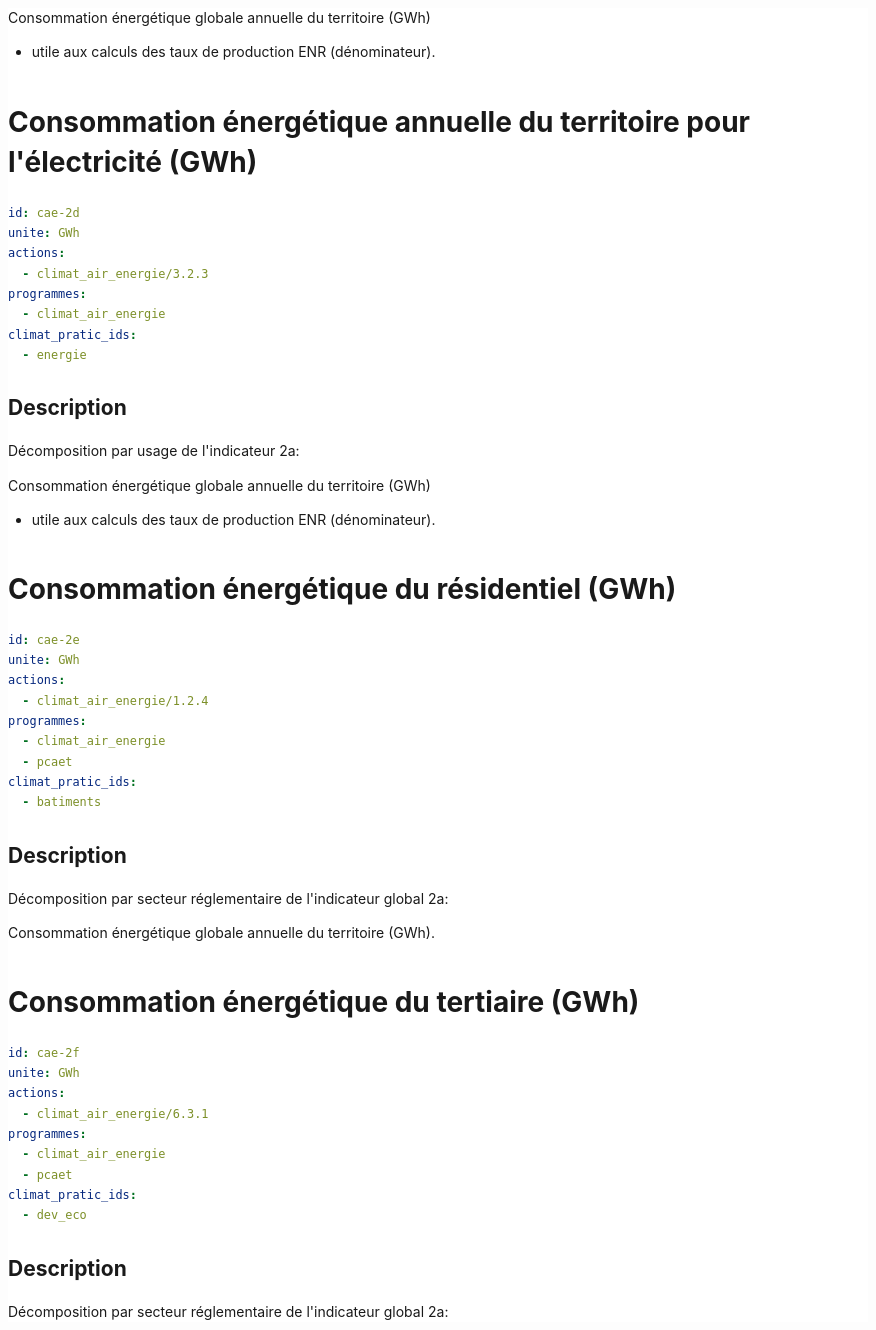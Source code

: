 Consommation énergétique globale annuelle du territoire (GWh)

- utile aux calculs des taux de production ENR (dénominateur).




# Consommation énergétique annuelle du territoire pour l'électricité (GWh)
```yaml
id: cae-2d
unite: GWh
actions:
  - climat_air_energie/3.2.3
programmes:
  - climat_air_energie
climat_pratic_ids:
  - energie
```
## Description
Décomposition par usage de l'indicateur 2a:

Consommation énergétique globale annuelle du territoire (GWh)

- utile aux calculs des taux de production ENR (dénominateur).




# Consommation énergétique du résidentiel  (GWh)
```yaml
id: cae-2e
unite: GWh
actions:
  - climat_air_energie/1.2.4
programmes:
  - climat_air_energie
  - pcaet
climat_pratic_ids:
  - batiments
```
## Description
Décomposition par secteur réglementaire de l'indicateur global 2a:

Consommation énergétique globale annuelle du territoire (GWh).




# Consommation énergétique du tertiaire (GWh)
```yaml
id: cae-2f
unite: GWh
actions:
  - climat_air_energie/6.3.1
programmes:
  - climat_air_energie
  - pcaet
climat_pratic_ids:
  - dev_eco
```
## Description
Décomposition par secteur réglementaire de l'indicateur global 2a:
